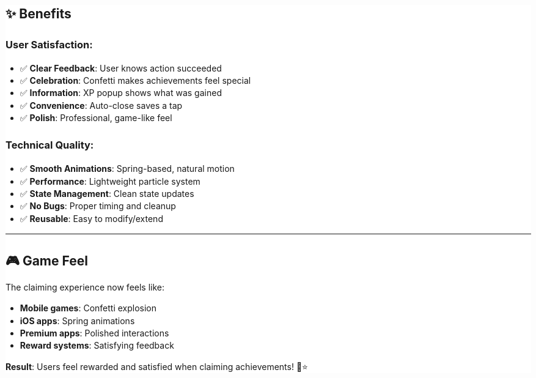 ## ✨ Benefits

### User Satisfaction:
- ✅ **Clear Feedback**: User knows action succeeded
- ✅ **Celebration**: Confetti makes achievements feel special
- ✅ **Information**: XP popup shows what was gained
- ✅ **Convenience**: Auto-close saves a tap
- ✅ **Polish**: Professional, game-like feel

### Technical Quality:
- ✅ **Smooth Animations**: Spring-based, natural motion
- ✅ **Performance**: Lightweight particle system
- ✅ **State Management**: Clean state updates
- ✅ **No Bugs**: Proper timing and cleanup
- ✅ **Reusable**: Easy to modify/extend

---

## 🎮 Game Feel

The claiming experience now feels like:
- **Mobile games**: Confetti explosion
- **iOS apps**: Spring animations
- **Premium apps**: Polished interactions
- **Reward systems**: Satisfying feedback

**Result**: Users feel rewarded and satisfied when claiming achievements! 🎉⭐
